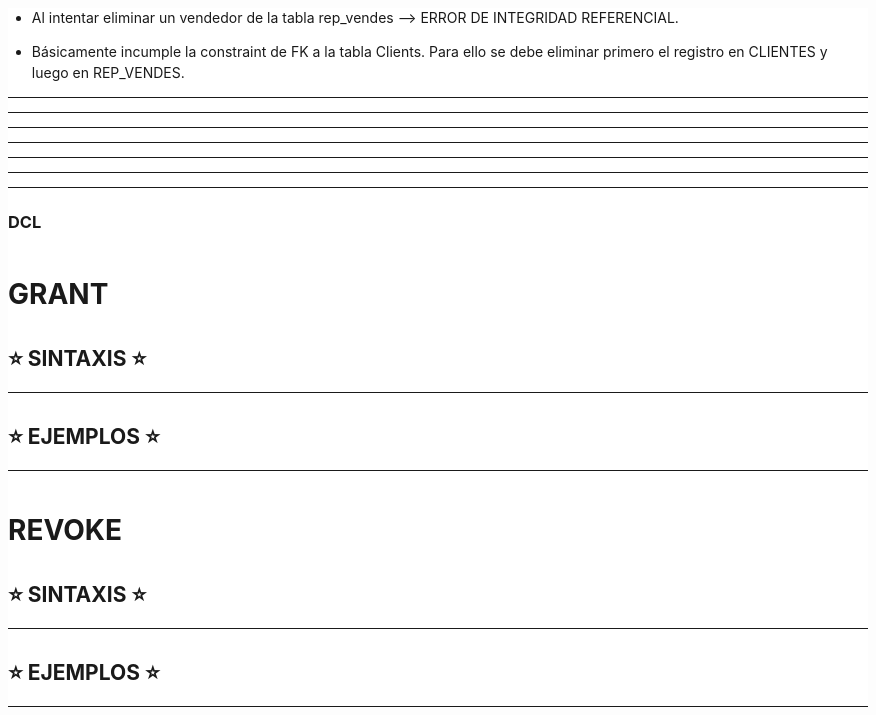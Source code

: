 * Al intentar eliminar un vendedor de la tabla rep_vendes --> ERROR DE INTEGRIDAD REFERENCIAL.

* Básicamente incumple la constraint de FK a la tabla Clients. Para ello se debe eliminar primero el registro en CLIENTES y luego en REP_VENDES.
 
--------------------------------------


--------------------------------------


--------------------------------------


--------------------------------------


--------------------------------------


--------------------------------------


--------------------------------------






### DCL

# GRANT

⭐️ **SINTAXIS** ⭐️
-------------------

-------------------



⭐️ **EJEMPLOS** ⭐️
-------------------

-------------------

# REVOKE

⭐️ **SINTAXIS** ⭐️
-------------------

-------------------



⭐️ **EJEMPLOS** ⭐️
-------------------

-------------------
